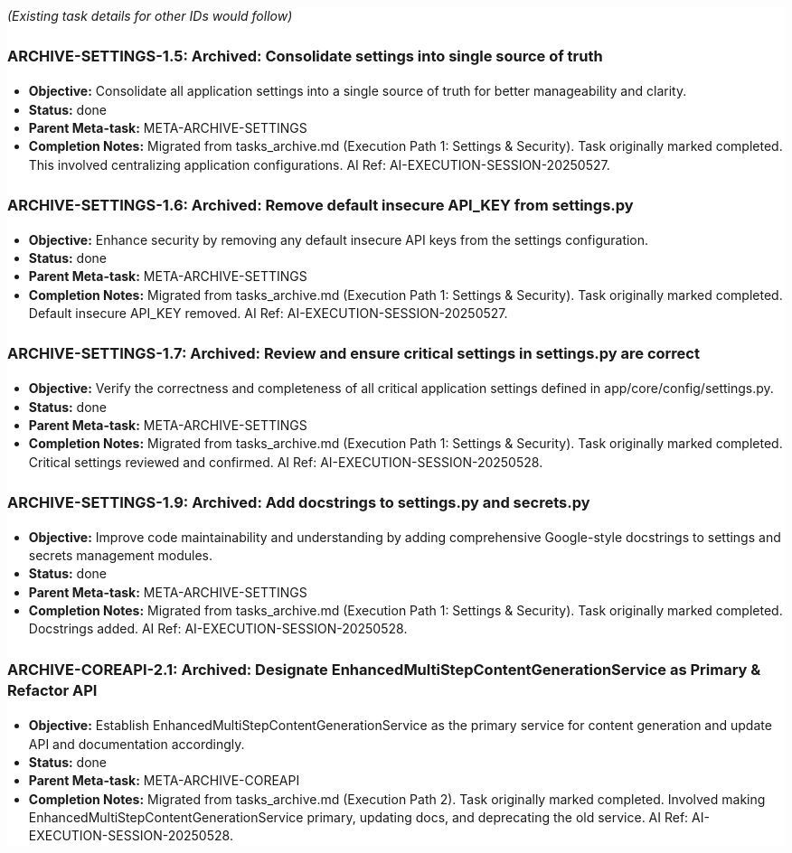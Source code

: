 *(Existing task details for other IDs would follow)*

### ARCHIVE-SETTINGS-1.5: Archived: Consolidate settings into single source of truth
- **Objective:** Consolidate all application settings into a single source of truth for better manageability and clarity.
- **Status:** done
- **Parent Meta-task:** META-ARCHIVE-SETTINGS
- **Completion Notes:** Migrated from tasks_archive.md (Execution Path 1: Settings & Security). Task originally marked completed. This involved centralizing application configurations. AI Ref: AI-EXECUTION-SESSION-20250527.

### ARCHIVE-SETTINGS-1.6: Archived: Remove default insecure API_KEY from settings.py
- **Objective:** Enhance security by removing any default insecure API keys from the settings configuration.
- **Status:** done
- **Parent Meta-task:** META-ARCHIVE-SETTINGS
- **Completion Notes:** Migrated from tasks_archive.md (Execution Path 1: Settings & Security). Task originally marked completed. Default insecure API_KEY removed. AI Ref: AI-EXECUTION-SESSION-20250527.

### ARCHIVE-SETTINGS-1.7: Archived: Review and ensure critical settings in settings.py are correct
- **Objective:** Verify the correctness and completeness of all critical application settings defined in app/core/config/settings.py.
- **Status:** done
- **Parent Meta-task:** META-ARCHIVE-SETTINGS
- **Completion Notes:** Migrated from tasks_archive.md (Execution Path 1: Settings & Security). Task originally marked completed. Critical settings reviewed and confirmed. AI Ref: AI-EXECUTION-SESSION-20250528.

### ARCHIVE-SETTINGS-1.9: Archived: Add docstrings to settings.py and secrets.py
- **Objective:** Improve code maintainability and understanding by adding comprehensive Google-style docstrings to settings and secrets management modules.
- **Status:** done
- **Parent Meta-task:** META-ARCHIVE-SETTINGS
- **Completion Notes:** Migrated from tasks_archive.md (Execution Path 1: Settings & Security). Task originally marked completed. Docstrings added. AI Ref: AI-EXECUTION-SESSION-20250528.

### ARCHIVE-COREAPI-2.1: Archived: Designate EnhancedMultiStepContentGenerationService as Primary & Refactor API
- **Objective:** Establish EnhancedMultiStepContentGenerationService as the primary service for content generation and update API and documentation accordingly.
- **Status:** done
- **Parent Meta-task:** META-ARCHIVE-COREAPI
- **Completion Notes:** Migrated from tasks_archive.md (Execution Path 2). Task originally marked completed. Involved making EnhancedMultiStepContentGenerationService primary, updating docs, and deprecating the old service. AI Ref: AI-EXECUTION-SESSION-20250528.
